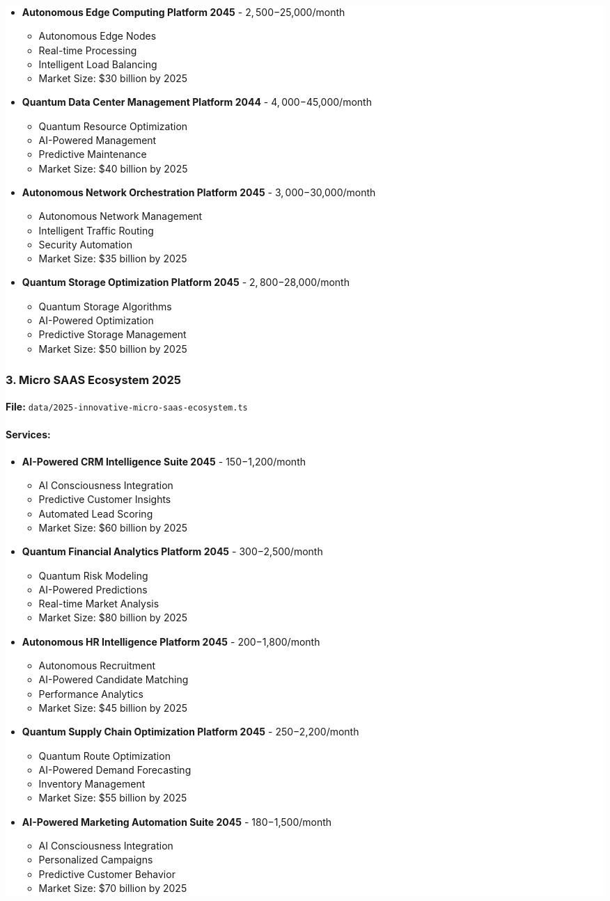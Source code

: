 - **Autonomous Edge Computing Platform 2045** - $2,500-$25,000/month
  - Autonomous Edge Nodes
  - Real-time Processing
  - Intelligent Load Balancing
  - Market Size: $30 billion by 2025

- **Quantum Data Center Management Platform 2044** - $4,000-$45,000/month
  - Quantum Resource Optimization
  - AI-Powered Management
  - Predictive Maintenance
  - Market Size: $40 billion by 2025

- **Autonomous Network Orchestration Platform 2045** - $3,000-$30,000/month
  - Autonomous Network Management
  - Intelligent Traffic Routing
  - Security Automation
  - Market Size: $35 billion by 2025

- **Quantum Storage Optimization Platform 2045** - $2,800-$28,000/month
  - Quantum Storage Algorithms
  - AI-Powered Optimization
  - Predictive Storage Management
  - Market Size: $50 billion by 2025

### 3. Micro SAAS Ecosystem 2025
**File:** `data/2025-innovative-micro-saas-ecosystem.ts`

#### Services:
- **AI-Powered CRM Intelligence Suite 2045** - $150-$1,200/month
  - AI Consciousness Integration
  - Predictive Customer Insights
  - Automated Lead Scoring
  - Market Size: $60 billion by 2025

- **Quantum Financial Analytics Platform 2045** - $300-$2,500/month
  - Quantum Risk Modeling
  - AI-Powered Predictions
  - Real-time Market Analysis
  - Market Size: $80 billion by 2025

- **Autonomous HR Intelligence Platform 2045** - $200-$1,800/month
  - Autonomous Recruitment
  - AI-Powered Candidate Matching
  - Performance Analytics
  - Market Size: $45 billion by 2025

- **Quantum Supply Chain Optimization Platform 2045** - $250-$2,200/month
  - Quantum Route Optimization
  - AI-Powered Demand Forecasting
  - Inventory Management
  - Market Size: $55 billion by 2025

- **AI-Powered Marketing Automation Suite 2045** - $180-$1,500/month
  - AI Consciousness Integration
  - Personalized Campaigns
  - Predictive Customer Behavior
  - Market Size: $70 billion by 2025

